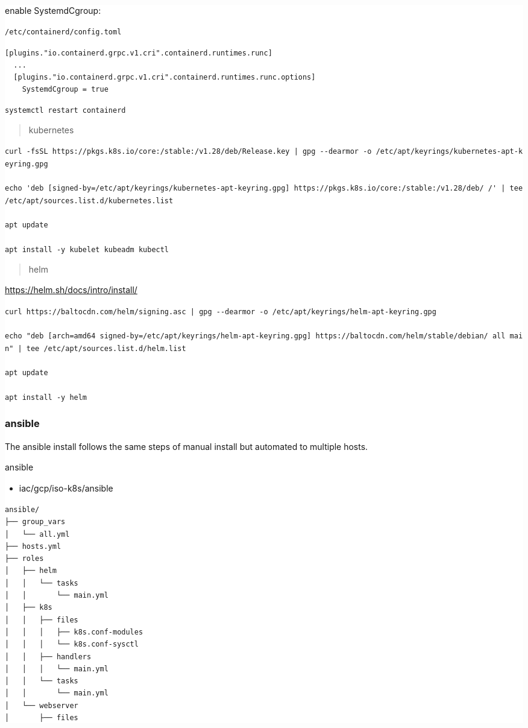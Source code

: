 enable SystemdCgroup:

`/etc/containerd/config.toml`

```
[plugins."io.containerd.grpc.v1.cri".containerd.runtimes.runc]
  ...
  [plugins."io.containerd.grpc.v1.cri".containerd.runtimes.runc.options]
    SystemdCgroup = true
```

```shell
systemctl restart containerd
```
> kubernetes

```shell
curl -fsSL https://pkgs.k8s.io/core:/stable:/v1.28/deb/Release.key | gpg --dearmor -o /etc/apt/keyrings/kubernetes-apt-keyring.gpg

echo 'deb [signed-by=/etc/apt/keyrings/kubernetes-apt-keyring.gpg] https://pkgs.k8s.io/core:/stable:/v1.28/deb/ /' | tee /etc/apt/sources.list.d/kubernetes.list

apt update

apt install -y kubelet kubeadm kubectl
```

> helm

https://helm.sh/docs/intro/install/

```shell
curl https://baltocdn.com/helm/signing.asc | gpg --dearmor -o /etc/apt/keyrings/helm-apt-keyring.gpg

echo "deb [arch=amd64 signed-by=/etc/apt/keyrings/helm-apt-keyring.gpg] https://baltocdn.com/helm/stable/debian/ all main" | tee /etc/apt/sources.list.d/helm.list

apt update

apt install -y helm
```

### ansible

The ansible install follows the same steps of manual install but automated to multiple hosts.

ansible
  - iac/gcp/iso-k8s/ansible

```
ansible/
├── group_vars
│   └── all.yml
├── hosts.yml
├── roles
│   ├── helm
│   │   └── tasks
│   │       └── main.yml
│   ├── k8s
│   │   ├── files
│   │   │   ├── k8s.conf-modules
│   │   │   └── k8s.conf-sysctl
│   │   ├── handlers
│   │   │   └── main.yml
│   │   └── tasks
│   │       └── main.yml
│   └── webserver
│       ├── files
```

[//]: # "Title: iso-app"
[//]: # "Author: Fabio Iareke"
[//]: # "Date: 2023-09-06"
[//]: # "File: iso-app.md"
[//]: # "Summary: jBreadPaper about iso-app, k8s"
[//]: # "instrumentation, todo"